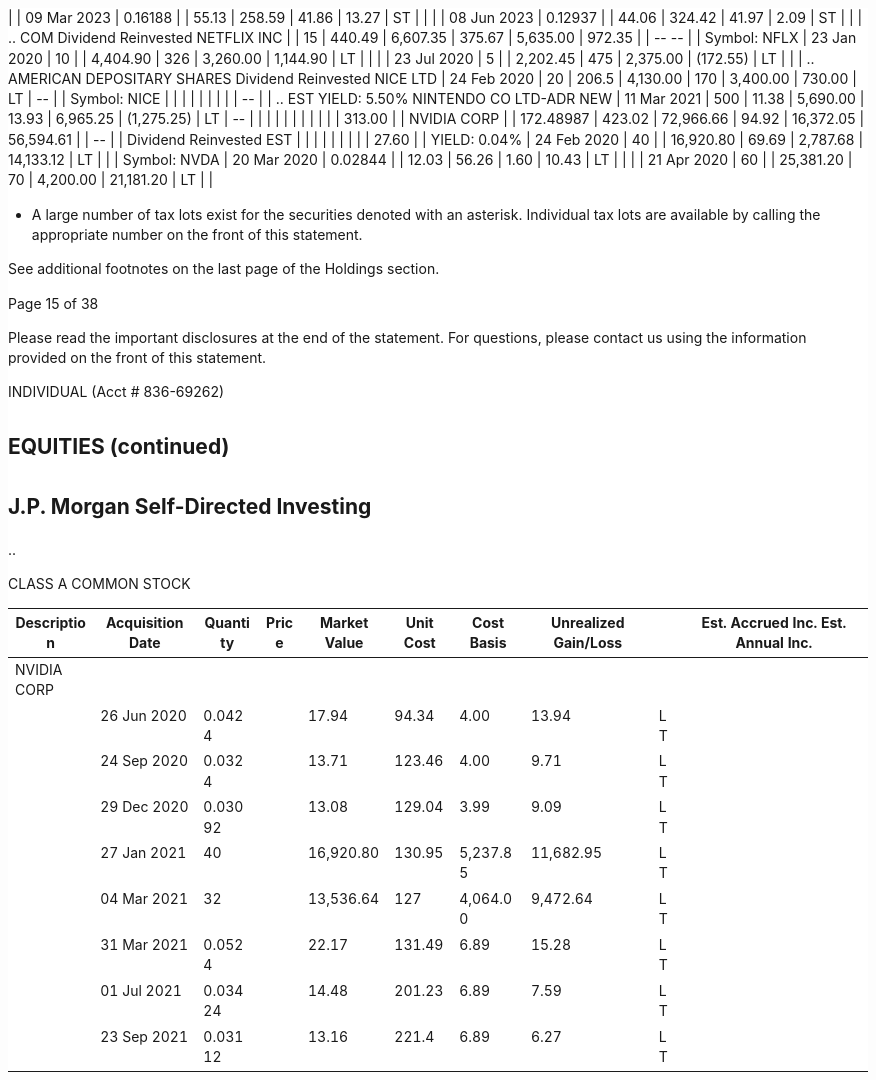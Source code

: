 |                                                            | 09 Mar 2023        | 0.16188    |         | 55.13          | 258.59      | 41.86        | 13.27                   | ST |                                      |
|                                                            | 08 Jun 2023        | 0.12937    |         | 44.06          | 324.42      | 41.97        | 2.09                    | ST |                                      |
| .. COM Dividend Reinvested NETFLIX INC                     |                    | 15         | 440.49  | 6,607.35       | 375.67      | 5,635.00     | 972.35                  |    | -- --                                |
| Symbol: NFLX                                               | 23 Jan 2020        | 10         |         | 4,404.90       | 326         | 3,260.00     | 1,144.90                | LT |                                      |
|                                                            | 23 Jul 2020        | 5          |         | 2,202.45       | 475         | 2,375.00     | (172.55)                | LT |                                      |
| .. AMERICAN DEPOSITARY SHARES Dividend Reinvested NICE LTD | 24 Feb 2020        | 20         | 206.5   | 4,130.00       | 170         | 3,400.00     | 730.00                  | LT | --                                   |
| Symbol: NICE                                               |                    |            |         |                |             |              |                         |    | --                                   |
| .. EST YIELD: 5.50% NINTENDO CO LTD-ADR NEW                | 11 Mar 2021        | 500        | 11.38   | 5,690.00       | 13.93       | 6,965.25     | (1,275.25)              | LT | --                                   |
|                                                            |                    |            |         |                |             |              |                         |    | 313.00                               |
| NVIDIA CORP                                                |                    | 172.48987  | 423.02  | 72,966.66      | 94.92       | 16,372.05    | 56,594.61               |    | --                                   |
| Dividend Reinvested EST                                    |                    |            |         |                |             |              |                         |    | 27.60                                |
| YIELD: 0.04%                                               | 24 Feb 2020        | 40         |         | 16,920.80      | 69.69       | 2,787.68     | 14,133.12               | LT |                                      |
| Symbol: NVDA                                               | 20 Mar 2020        | 0.02844    |         | 12.03          | 56.26       | 1.60         | 10.43                   | LT |                                      |
|                                                            | 21 Apr 2020        | 60         |         | 25,381.20      | 70          | 4,200.00     | 21,181.20               | LT |                                      |

* A large number of tax lots exist for the securities denoted with an asterisk. Individual tax lots are available by calling the appropriate number on the front of this statement.

See additional footnotes on the last page of the Holdings section.

Page  15 of 38

Please read the important disclosures at the end of the statement. For questions, please contact us using the information provided on the front of this statement.

INDIVIDUAL  (Acct # 836-69262)

## EQUITIES (continued)

## J.P. Morgan Self-Directed Investing

..

CLASS A COMMON STOCK

| Description                                    | Acquisition Date   | Quantity   | Price   | Market Value   | Unit Cost   | Cost Basis   | Unrealized  Gain/Loss   |    | Est. Accrued Inc. Est. Annual Inc.   |
|------------------------------------------------|--------------------|------------|---------|----------------|-------------|--------------|-------------------------|----|--------------------------------------|
| NVIDIA CORP                                    |                    |            |         |                |             |              |                         |    |                                      |
|                                                | 26 Jun 2020        | 0.0424     |         | 17.94          | 94.34       | 4.00         | 13.94                   | LT |                                      |
|                                                | 24 Sep 2020        | 0.0324     |         | 13.71          | 123.46      | 4.00         | 9.71                    | LT |                                      |
|                                                | 29 Dec 2020        | 0.03092    |         | 13.08          | 129.04      | 3.99         | 9.09                    | LT |                                      |
|                                                | 27 Jan 2021        | 40         |         | 16,920.80      | 130.95      | 5,237.85     | 11,682.95               | LT |                                      |
|                                                | 04 Mar 2021        | 32         |         | 13,536.64      | 127         | 4,064.00     | 9,472.64                | LT |                                      |
|                                                | 31 Mar 2021        | 0.0524     |         | 22.17          | 131.49      | 6.89         | 15.28                   | LT |                                      |
|                                                | 01 Jul 2021        | 0.03424    |         | 14.48          | 201.23      | 6.89         | 7.59                    | LT |                                      |
|                                                | 23 Sep 2021        | 0.03112    |         | 13.16          | 221.4       | 6.89         | 6.27                    | LT |                                      |